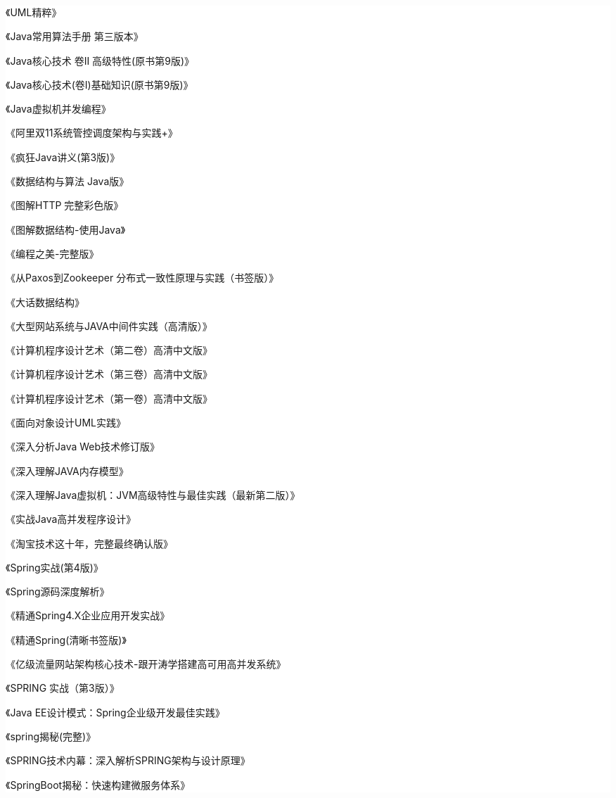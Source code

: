 《UML精粹》

《Java常用算法手册 第三版本》

《Java核心技术 卷II 高级特性(原书第9版)》

《Java核心技术(卷I)基础知识(原书第9版)》

《Java虚拟机并发编程》

《阿里双11系统管控调度架构与实践+》

《疯狂Java讲义(第3版)》

《数据结构与算法 Java版》

《图解HTTP 完整彩色版》

《图解数据结构-使用Java》

《编程之美-完整版》

《从Paxos到Zookeeper  分布式一致性原理与实践（书签版）》

《大话数据结构》

《大型网站系统与JAVA中间件实践（高清版）》

《计算机程序设计艺术（第二卷）高清中文版》

《计算机程序设计艺术（第三卷）高清中文版》

《计算机程序设计艺术（第一卷）高清中文版》

《面向对象设计UML实践》

《深入分析Java  Web技术修订版》

《深入理解JAVA内存模型》

《深入理解Java虚拟机：JVM高级特性与最佳实践（最新第二版）》

《实战Java高并发程序设计》

《淘宝技术这十年，完整最终确认版》

《Spring实战(第4版)》 

《Spring源码深度解析》 

《精通Spring4.X企业应用开发实战》

《精通Spring(清晰书签版)》

《亿级流量网站架构核心技术-跟开涛学搭建高可用高并发系统》

《SPRING 实战（第3版）》 

《Java EE设计模式：Spring企业级开发最佳实践》

《spring揭秘(完整)》

《SPRING技术内幕：深入解析SPRING架构与设计原理》

《SpringBoot揭秘：快速构建微服务体系》
